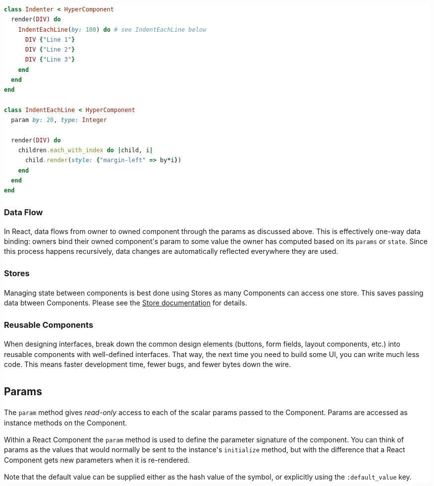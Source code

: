 ```ruby
class Indenter < HyperComponent
  render(DIV) do
    IndentEachLine(by: 100) do # see IndentEachLine below
      DIV {"Line 1"}
      DIV {"Line 2"}
      DIV {"Line 3"}
    end
  end
end

class IndentEachLine < HyperComponent
  param by: 20, type: Integer

  render(DIV) do
    children.each_with_index do |child, i|
      child.render(style: {"margin-left" => by*i})
    end
  end
end
```

### Data Flow

In React, data flows from owner to owned component through the params as discussed above. This is effectively one-way data binding: owners bind their owned component's param to some value the owner has computed based on its `params` or `state`. Since this process happens recursively, data changes are automatically reflected everywhere they are used.

### Stores

Managing state between components is best done using Stores as many Components can access one store. This saves passing data btween Components. Please see the [Store documentation](https://github.com/hyperstack-org/hyperstack/tree/a530e3955296c5bd837c648fd452617e0a67a6ed/docs/dsl-client/hyper-store/README.md) for details.

### Reusable Components

When designing interfaces, break down the common design elements \(buttons, form fields, layout components, etc.\) into reusable components with well-defined interfaces. That way, the next time you need to build some UI, you can write much less code. This means faster development time, fewer bugs, and fewer bytes down the wire.

## Params

The `param` method gives _read-only_ access to each of the scalar params passed to the Component. Params are accessed as instance methods on the Component.

Within a React Component the `param` method is used to define the parameter signature of the component. You can think of params as the values that would normally be sent to the instance's `initialize` method, but with the difference that a React Component gets new parameters when it is re-rendered.

Note that the default value can be supplied either as the hash value of the symbol, or explicitly using the `:default_value` key.
